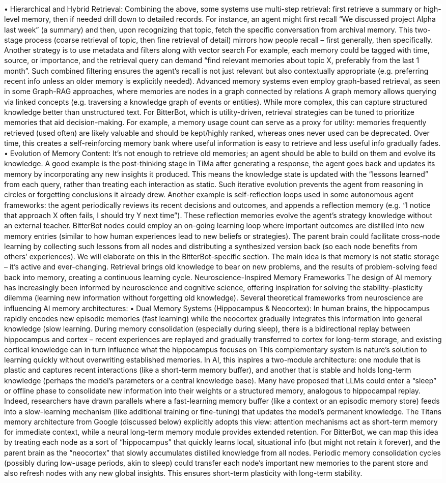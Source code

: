 •	Hierarchical and Hybrid Retrieval: Combining the above, some systems use multi-step retrieval: first retrieve a summary or high-level memory, then if needed drill down to detailed records. For instance, an agent might first recall “We discussed project Alpha last week” (a summary) and then, upon recognizing that topic, fetch the specific conversation from archival memory. This two-stage process (coarse retrieval of topic, then fine retrieval of detail) mirrors how people recall – first generally, then specifically. Another strategy is to use metadata and filters along with vector search For example, each memory could be tagged with time, source, or importance, and the retrieval query can demand “find relevant memories about topic X, preferably from the last 1 month”. Such combined filtering ensures the agent’s recall is not just relevant but also contextually appropriate (e.g. preferring recent info unless an older memory is explicitly needed). Advanced memory systems even employ graph-based retrieval, as seen in some Graph-RAG approaches, where memories are nodes in a graph connected by relations A graph memory allows querying via linked concepts (e.g. traversing a knowledge graph of events or entities). While more complex, this can capture structured knowledge better than unstructured text. For BitterBot, which is utility-driven, retrieval strategies can be tuned to prioritize memories that aid decision-making. For example, a memory usage count can serve as a proxy for utility: memories frequently retrieved (used often) are likely valuable and should be kept/highly ranked, whereas ones never used can be deprecated. Over time, this creates a self-reinforcing memory bank where useful information is easy to retrieve and less useful info gradually fades.
•	Evolution of Memory Content: It’s not enough to retrieve old memories; an agent should be able to build on them and evolve its knowledge. A good example is the post-thinking stage in TiMa after generating a response, the agent goes back and updates its memory by incorporating any new insights it produced. This means the knowledge state is updated with the “lessons learned” from each query, rather than treating each interaction as static. Such iterative evolution prevents the agent from reasoning in circles or forgetting conclusions it already drew. Another example is self-reflection loops used in some autonomous agent frameworks: the agent periodically reviews its recent decisions and outcomes, and appends a reflection memory (e.g. “I notice that approach X often fails, I should try Y next time”). These reflection memories evolve the agent’s strategy knowledge without an external teacher. BitterBot nodes could employ an on-going learning loop where important outcomes are distilled into new memory entries (similar to how human experiences lead to new beliefs or strategies). The parent brain could facilitate cross-node learning by collecting such lessons from all nodes and distributing a synthesized version back (so each node benefits from others’ experiences). We will elaborate on this in the BitterBot-specific section. The main idea is that memory is not static storage – it’s active and ever-changing. Retrieval brings old knowledge to bear on new problems, and the results of problem-solving feed back into memory, creating a continuous learning cycle.
Neuroscience-Inspired Memory Frameworks
The design of AI memory has increasingly been informed by neuroscience and cognitive science, offering inspiration for solving the stability–plasticity dilemma (learning new information without forgetting old knowledge). Several theoretical frameworks from neuroscience are influencing AI memory architectures:
•	Dual Memory Systems (Hippocampus & Neocortex): In human brains, the hippocampus rapidly encodes new episodic memories (fast learning) while the neocortex gradually integrates this information into general knowledge (slow learning. During memory consolidation (especially during sleep), there is a bidirectional replay between hippocampus and cortex – recent experiences are replayed and gradually transferred to cortex for long-term storage, and existing cortical knowledge can in turn influence what the hippocampus focuses on This complementary system is nature’s solution to learning quickly without overwriting established memories. In AI, this inspires a two-module architecture: one module that is plastic and captures recent interactions (like a short-term memory buffer), and another that is stable and holds long-term knowledge (perhaps the model’s parameters or a central knowledge base). Many have proposed that LLMs could enter a “sleep” or offline phase to consolidate new information into their weights or a structured memory, analogous to hippocampal replay. Indeed, researchers have drawn parallels where a fast-learning memory buffer (like a context or an episodic memory store) feeds into a slow-learning mechanism (like additional training or fine-tuning) that updates the model’s permanent knowledge. The Titans memory architecture from Google (discussed below) explicitly adopts this view: attention mechanisms act as short-term memory for immediate context, while a neural long-term memory module provides extended retention. For BitterBot, we can map this idea by treating each node as a sort of “hippocampus” that quickly learns local, situational info (but might not retain it forever), and the parent brain as the “neocortex” that slowly accumulates distilled knowledge from all nodes. Periodic memory consolidation cycles (possibly during low-usage periods, akin to sleep) could transfer each node’s important new memories to the parent store and also refresh nodes with any new global insights. This ensures short-term plasticity with long-term stability.